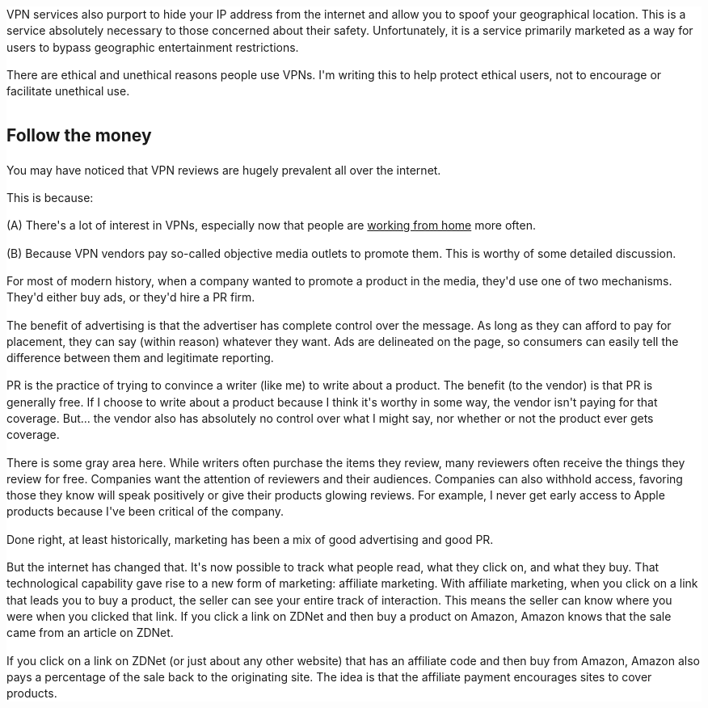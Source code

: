 VPN services also purport to hide your IP address from the internet and allow you to spoof your geographical location. This is a service absolutely necessary to those concerned about their safety. Unfortunately, it is a service primarily marketed as a way for users to bypass geographic entertainment restrictions. 






There are ethical and unethical reasons people use VPNs. I'm writing this to help protect ethical users, not to encourage or facilitate unethical use. 

  **Follow the money**
----------------------

You may have noticed that VPN reviews are hugely prevalent all over the internet.  

This is because: 

(A) There's a lot of interest in VPNs, especially now that people are [working from home](https://www.zdnet.com/article/working-from-home-is-creating-new-tech-hotspots-and-they-arent-all-where-youd-expect/) more often. 

(B) Because VPN vendors pay so-called objective media outlets to promote them. This is worthy of some detailed discussion. 

For most of modern history, when a company wanted to promote a product in the media, they'd use one of two mechanisms. They'd either buy ads, or they'd hire a PR firm. 

The benefit of advertising is that the advertiser has complete control over the message. As long as they can afford to pay for placement, they can say (within reason) whatever they want. Ads are delineated on the page, so consumers can easily tell the difference between them and legitimate reporting. 

PR is the practice of trying to convince a writer (like me) to write about a product. The benefit (to the vendor) is that PR is generally free. If I choose to write about a product because I think it's worthy in some way, the vendor isn't paying for that coverage. But... the vendor also has absolutely no control over what I might say, nor whether or not the product ever gets coverage. 


There is some gray area here. While writers often purchase the items they review, many reviewers often receive the things they review for free. Companies want the attention of reviewers and their audiences. Companies can also withhold access, favoring those they know will speak positively or give their products glowing reviews. For example, I never get early access to Apple products because I've been critical of the company. 

Done right, at least historically, marketing has been a mix of good advertising and good PR. 

But the internet has changed that. It's now possible to track what people read, what they click on, and what they buy. That technological capability gave rise to a new form of marketing: affiliate marketing. With affiliate marketing, when you click on a link that leads you to buy a product, the seller can see your entire track of interaction. This means the seller can know where you were when you clicked that link. If you click a link on ZDNet and then buy a product on Amazon, Amazon knows that the sale came from an article on ZDNet. 

If you click on a link on ZDNet (or just about any other website) that has an affiliate code and then buy from Amazon, Amazon also pays a percentage of the sale back to the originating site. The idea is that the affiliate payment encourages sites to cover products. 
